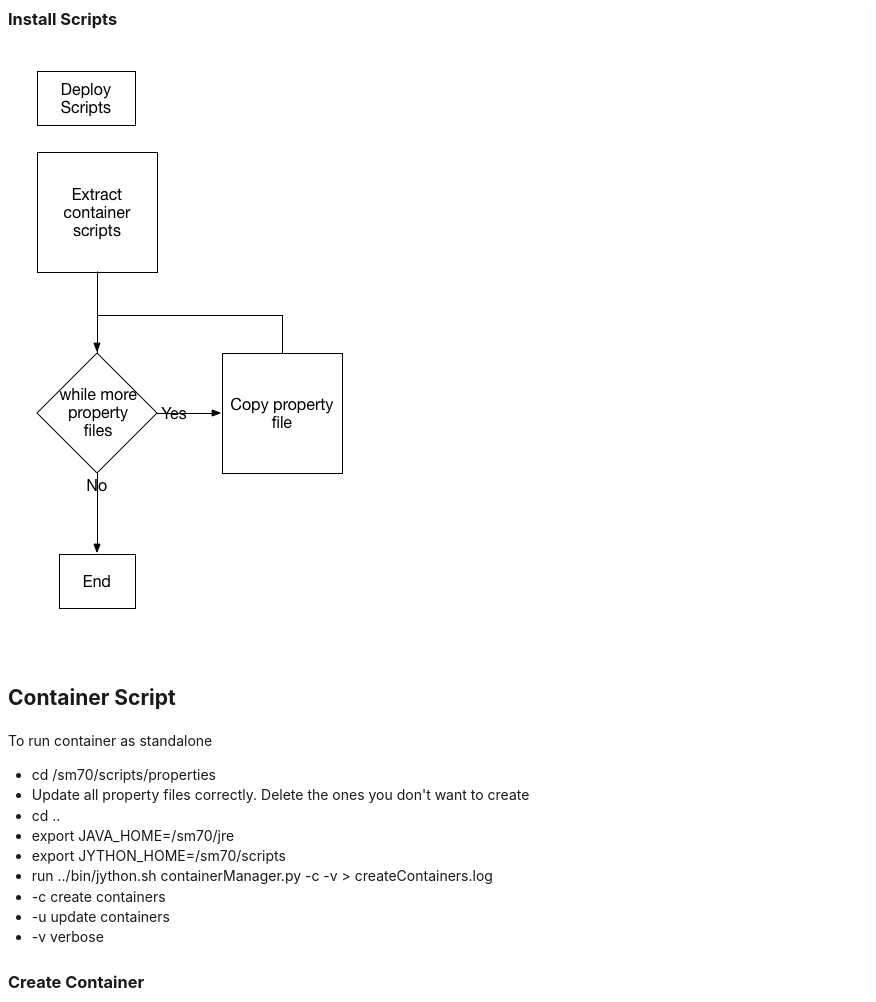 ### Install Scripts
![Deploy create scripts](scripts.png)

## Container Script
To run container as standalone
* cd <install dir>/sm70/scripts/properties
* Update all property files correctly.  Delete the ones you don't want to create
* cd ..
* export JAVA_HOME=<install dir>/sm70/jre
* export JYTHON_HOME=<install dir>/sm70/scripts
* run ../bin/jython.sh containerManager.py -c -v > createContainers.log
 * -c create containers
 * -u update containers
 * -v verbose

### Create Container